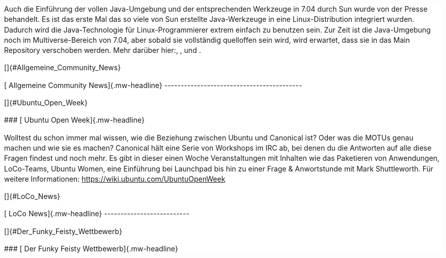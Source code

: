 </p>
Auch die Einführung der vollen Java-Umgebung und der entsprechenden
Werkzeuge in 7.04 durch Sun wurde von der Presse behandelt. Es ist das
erste Mal das so viele von Sun erstellte Java-Werkzeuge in eine
Linux-Distribution integriert wurden. Dadurch wird die Java-Technologie
für Linux-Programmierer extrem einfach zu benutzen sein. Zur Zeit ist
die Java-Umgebung noch im Multiverse-Bereich von 7.04, aber sobald sie
vollständig quelloffen sein wird, wird erwartet, dass sie in das Main
Repository verschoben werden. Mehr darüber
hier:<http://www.infoworld.com/article/07/04/19/HNsunubuntuties_1.html>,
<http://www.linuxplanet.com/linuxplanet/newss/6380/1/>, und
<http://www.internetnews.com/dev-news/article.php/3672751>.

</p>
[]{#Allgemeine_Community_News}

</p>
[ Allgemeine Community News]{.mw-headline}
------------------------------------------

</p>
[]{#Ubuntu_Open_Week}

</p>
### [ Ubuntu Open Week]{.mw-headline}

</p>
<div align="left">

Wolltest du schon immer mal wissen, wie die Beziehung zwischen Ubuntu
und Canonical ist? Oder was die MOTUs genau machen und wie sie es
machen? Canonical hält eine Serie von Workshops im IRC ab, bei denen du
die Antworten auf alle diese Fragen findest und noch mehr. Es gibt in
dieser einen Woche Veranstaltungen mit Inhalten wie das Paketieren von
Anwendungen, LoCo-Teams, Ubuntu Women, eine Einführung bei Launchpad bis
hin zu einer Frage & Anwortstunde mit Mark Shuttleworth. Für weitere
Informationen: <https://wiki.ubuntu.com/UbuntuOpenWeek>

</div>

</p>
[]{#LoCo_News}

</p>
[ LoCo News]{.mw-headline}
--------------------------

</p>
[]{#Der_Funky_Feisty_Wettbewerb}

</p>
### [ Der Funky Feisty Wettbewerb]{.mw-headline}

</p>
<div align="left">
